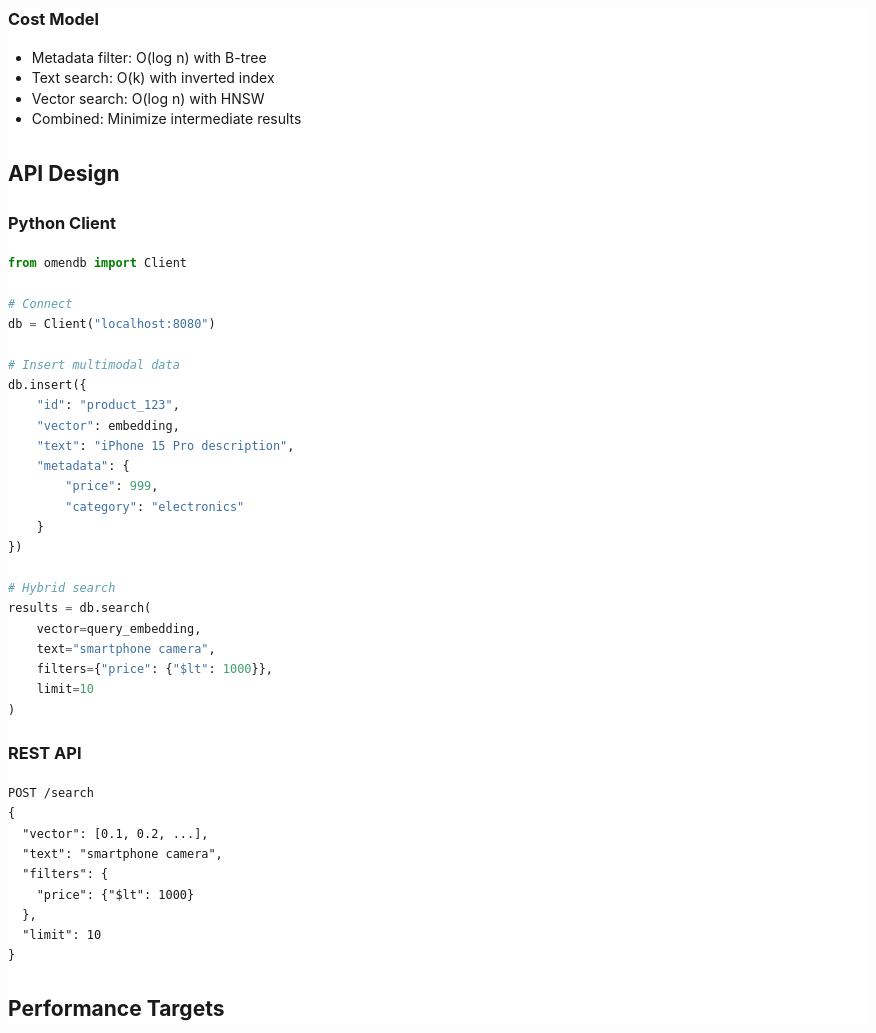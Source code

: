 ### Cost Model
- Metadata filter: O(log n) with B-tree
- Text search: O(k) with inverted index
- Vector search: O(log n) with HNSW
- Combined: Minimize intermediate results

## API Design

### Python Client
```python
from omendb import Client

# Connect
db = Client("localhost:8080")

# Insert multimodal data
db.insert({
    "id": "product_123",
    "vector": embedding,
    "text": "iPhone 15 Pro description",
    "metadata": {
        "price": 999,
        "category": "electronics"
    }
})

# Hybrid search
results = db.search(
    vector=query_embedding,
    text="smartphone camera",
    filters={"price": {"$lt": 1000}},
    limit=10
)
```

### REST API
```http
POST /search
{
  "vector": [0.1, 0.2, ...],
  "text": "smartphone camera",
  "filters": {
    "price": {"$lt": 1000}
  },
  "limit": 10
}
```

## Performance Targets
